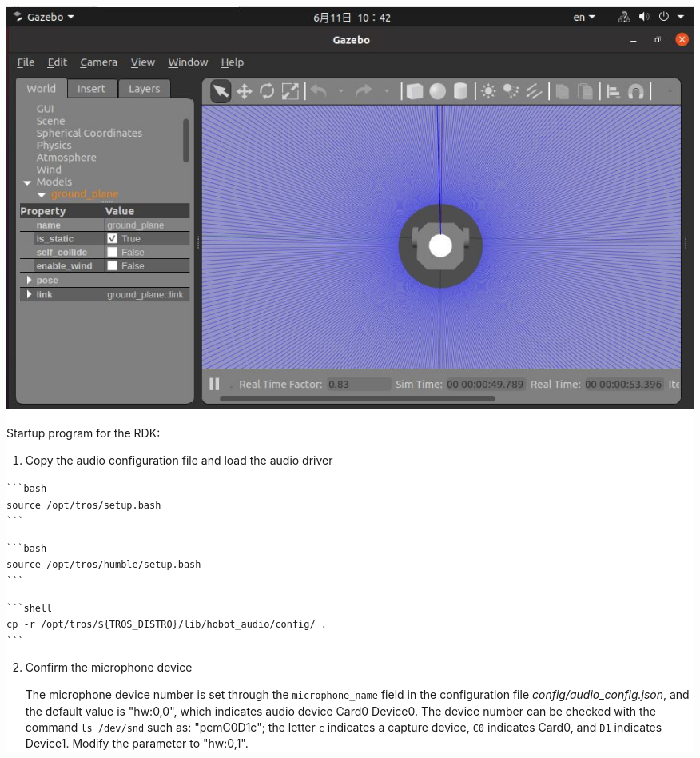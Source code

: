 ![](/../static/img/05_Robot_development/04_apps/image/car_audio_tracking/gazebo.jpeg)

Startup program for the RDK:

1. Copy the audio configuration file and load the audio driver

 <Tabs groupId="tros-distro">
 <TabItem value="foxy" label="Foxy">

    ```bash
    source /opt/tros/setup.bash
    ```

 </TabItem>
 <TabItem value="humble" label="Humble">

    ```bash
    source /opt/tros/humble/setup.bash
    ```

 </TabItem>
 </Tabs>

    ```shell
    cp -r /opt/tros/${TROS_DISTRO}/lib/hobot_audio/config/ .
    ```

2. Confirm the microphone device

    The microphone device number is set through the `microphone_name` field in the configuration file *config/audio_config.json*, and the default value is "hw:0,0", which indicates audio device Card0 Device0. The device number can be checked with the command `ls /dev/snd` such as: "pcmC0D1c"; the letter `c` indicates a capture device, `C0` indicates Card0, and `D1` indicates Device1. Modify the parameter to "hw:0,1".
